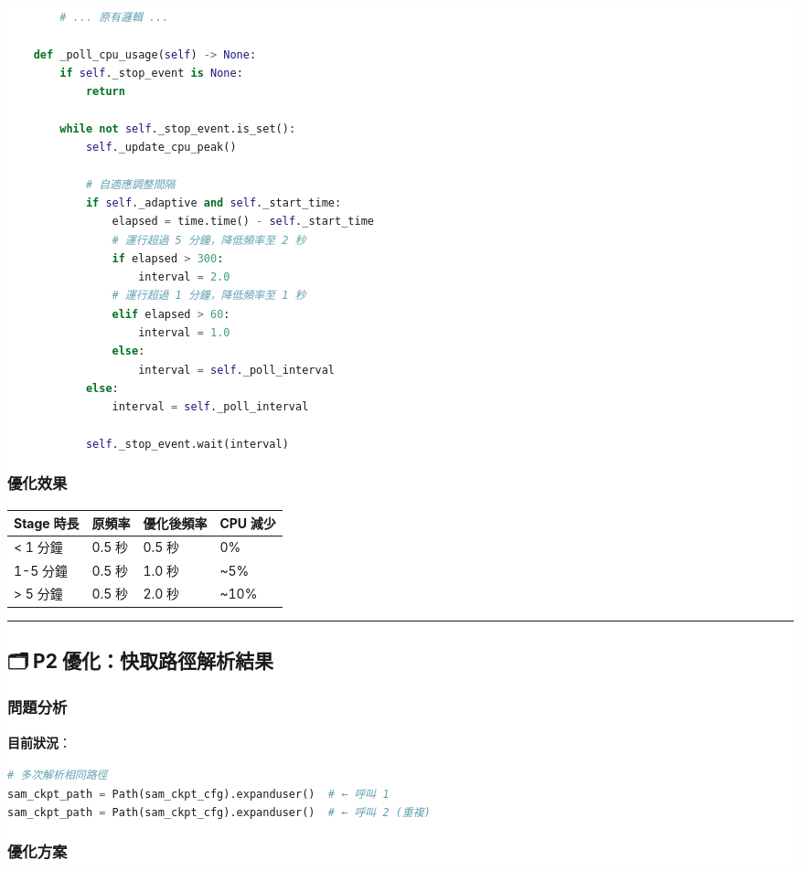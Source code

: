 ```python
        # ... 原有邏輯 ...

    def _poll_cpu_usage(self) -> None:
        if self._stop_event is None:
            return

        while not self._stop_event.is_set():
            self._update_cpu_peak()

            # 自適應調整間隔
            if self._adaptive and self._start_time:
                elapsed = time.time() - self._start_time
                # 運行超過 5 分鐘，降低頻率至 2 秒
                if elapsed > 300:
                    interval = 2.0
                # 運行超過 1 分鐘，降低頻率至 1 秒
                elif elapsed > 60:
                    interval = 1.0
                else:
                    interval = self._poll_interval
            else:
                interval = self._poll_interval

            self._stop_event.wait(interval)
```

### 優化效果

| Stage 時長 | 原頻率 | 優化後頻率 | CPU 減少 |
|-----------|--------|----------|---------|
| < 1 分鐘 | 0.5 秒 | 0.5 秒 | 0% |
| 1-5 分鐘 | 0.5 秒 | 1.0 秒 | ~5% |
| > 5 分鐘 | 0.5 秒 | 2.0 秒 | ~10% |

---

## 🗂️ P2 優化：快取路徑解析結果

### 問題分析

**目前狀況**：
```python
# 多次解析相同路徑
sam_ckpt_path = Path(sam_ckpt_cfg).expanduser()  # ← 呼叫 1
sam_ckpt_path = Path(sam_ckpt_cfg).expanduser()  # ← 呼叫 2 (重複)
```

### 優化方案
